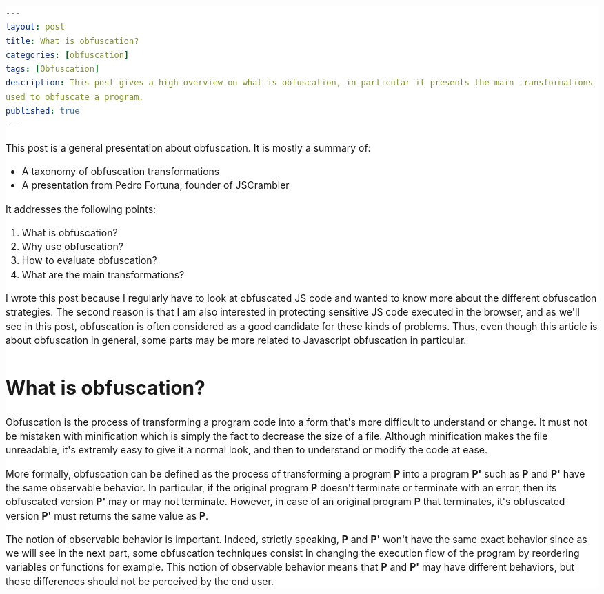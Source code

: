 ```yaml
---
layout: post
title: What is obfuscation?
categories: [obfuscation]
tags: [Obfuscation]
description: This post gives a high overview on what is obfuscation, in particular it presents the main transformations used to obfuscate a program.
published: true
---
```


This post is a general presentation about obfuscation.
It is mostly a summary of:
- [A taxonomy of obfuscation transformations](http://www.dsi.unive.it/~avp/collberg97taxonomy.pdf)
- [A presentation](https://fr.slideshare.net/auditmark/owasp-eu-tour-2013-lisbon-pedro-fortuna-protecting-java-script-source-code-using-obfuscation) from Pedro Fortuna, founder of [JSCrambler](https://jscrambler.com/)

It addresses the following points:
1. What is obfuscation?
2. Why use obfuscation?
3. How to evaluate obfuscation?
4. What are the main transformations?

I wrote this post because I regularly have to look at obfuscated JS code and wanted to know more about the different obfuscation strategies.
The second reason is that I am also interested in protecting sensitive JS code executed in the browser, and as we'll see in this post, obfuscation is often considered as a good candidate for these kinds of problems.
Thus, even though this article is about obfuscation in general, some parts may be more related to Javascript obfuscation in particular.

# What is obfuscation?

Obfuscation is the process of transforming a program code into a form that's more difficult to understand or change.
It must not be mistaken with minification which is simply the fact to decrease the size of a file.
Although minification makes the file unreadable, it's extremly easy to give it a normal look, and then to understand or modify the code at ease.

More formally, obfuscation can be defined as the process of transforming a program **P** into a program **P'** such as **P** and **P'** have the same observable behavior.
In particular, if the original program **P** doesn't terminate or terminate with an error, then its obfuscated version **P'** may or may not terminate.
However, in case of an original program **P** that terminates, it's obfuscated version **P'** must returns the same value as **P**.

The notion of observable behavior is important.
Indeed, strictly speaking, **P** and **P'** won't have the same exact behavior since as we will see in the next part, some obfuscation techniques consist in changing the execution flow of the program by reordering variables or functions for example.
This notion of observable behavior means that **P** and **P'** may have different behaviors, but these differences should not be perceived by the end user.
